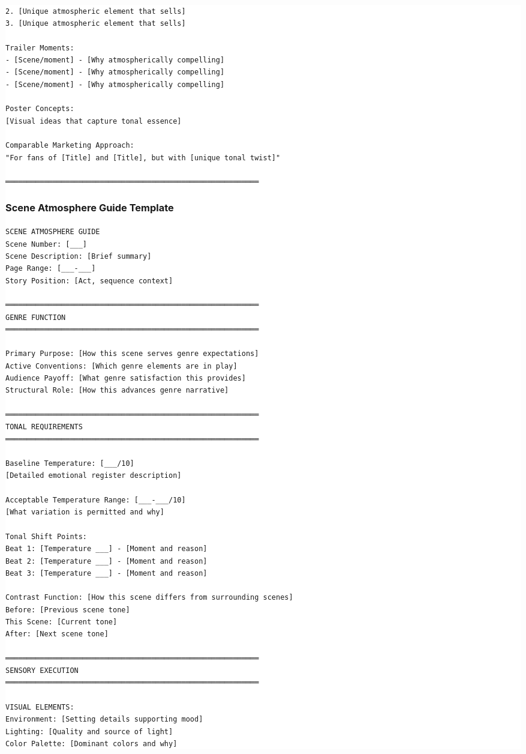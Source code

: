 ```
2. [Unique atmospheric element that sells]
3. [Unique atmospheric element that sells]

Trailer Moments:
- [Scene/moment] - [Why atmospherically compelling]
- [Scene/moment] - [Why atmospherically compelling]
- [Scene/moment] - [Why atmospherically compelling]

Poster Concepts:
[Visual ideas that capture tonal essence]

Comparable Marketing Approach:
"For fans of [Title] and [Title], but with [unique tonal twist]"

═══════════════════════════════════════════════════════════
```

### Scene Atmosphere Guide Template

```
SCENE ATMOSPHERE GUIDE
Scene Number: [___]
Scene Description: [Brief summary]
Page Range: [___-___]
Story Position: [Act, sequence context]

═══════════════════════════════════════════════════════════
GENRE FUNCTION
═══════════════════════════════════════════════════════════

Primary Purpose: [How this scene serves genre expectations]
Active Conventions: [Which genre elements are in play]
Audience Payoff: [What genre satisfaction this provides]
Structural Role: [How this advances genre narrative]

═══════════════════════════════════════════════════════════
TONAL REQUIREMENTS
═══════════════════════════════════════════════════════════

Baseline Temperature: [___/10]
[Detailed emotional register description]

Acceptable Temperature Range: [___-___/10]
[What variation is permitted and why]

Tonal Shift Points:
Beat 1: [Temperature ___] - [Moment and reason]
Beat 2: [Temperature ___] - [Moment and reason]
Beat 3: [Temperature ___] - [Moment and reason]

Contrast Function: [How this scene differs from surrounding scenes]
Before: [Previous scene tone]
This Scene: [Current tone]
After: [Next scene tone]

═══════════════════════════════════════════════════════════
SENSORY EXECUTION
═══════════════════════════════════════════════════════════

VISUAL ELEMENTS:
Environment: [Setting details supporting mood]
Lighting: [Quality and source of light]
Color Palette: [Dominant colors and why]
```